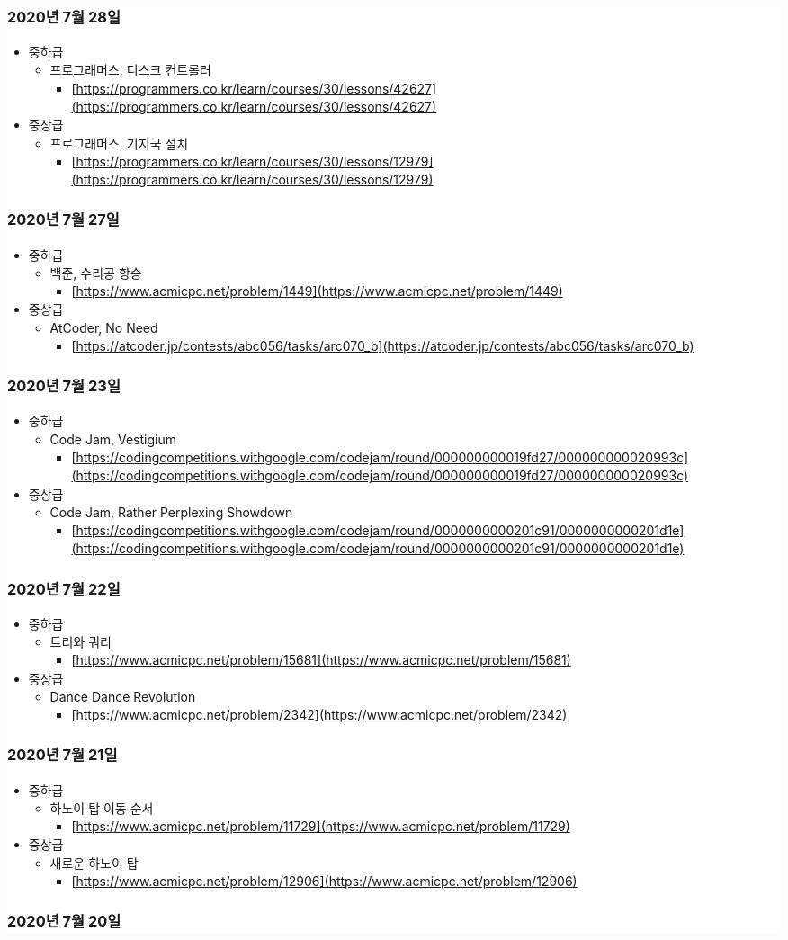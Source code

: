 ### 2020년 7월 28일

- 중하급
    - 프로그래머스, 디스크 컨트롤러
        - [https://programmers.co.kr/learn/courses/30/lessons/42627](https://programmers.co.kr/learn/courses/30/lessons/42627)
- 중상급
    - 프로그래머스, 기지국 설치
        - [https://programmers.co.kr/learn/courses/30/lessons/12979](https://programmers.co.kr/learn/courses/30/lessons/12979)

### 2020년 7월 27일

- 중하급
    - 백준, 수리공 항승
        - [https://www.acmicpc.net/problem/1449](https://www.acmicpc.net/problem/1449)
- 중상급
    - AtCoder, No Need
        - [https://atcoder.jp/contests/abc056/tasks/arc070_b](https://atcoder.jp/contests/abc056/tasks/arc070_b)

### 2020년 7월 23일

- 중하급
    - Code Jam, Vestigium
        - [https://codingcompetitions.withgoogle.com/codejam/round/000000000019fd27/000000000020993c](https://codingcompetitions.withgoogle.com/codejam/round/000000000019fd27/000000000020993c)
- 중상급
    - Code Jam, Rather Perplexing Showdown
        - [https://codingcompetitions.withgoogle.com/codejam/round/0000000000201c91/0000000000201d1e](https://codingcompetitions.withgoogle.com/codejam/round/0000000000201c91/0000000000201d1e)

### 2020년 7월 22일

- 중하급
    - 트리와 쿼리
        - [https://www.acmicpc.net/problem/15681](https://www.acmicpc.net/problem/15681)
- 중상급
    - Dance Dance Revolution
        - [https://www.acmicpc.net/problem/2342](https://www.acmicpc.net/problem/2342)

### 2020년 7월 21일

- 중하급
    - 하노이 탑 이동 순서
        - [https://www.acmicpc.net/problem/11729](https://www.acmicpc.net/problem/11729)
- 중상급
    - 새로운 하노이 탑
        - [https://www.acmicpc.net/problem/12906](https://www.acmicpc.net/problem/12906)

### 2020년 7월 20일
